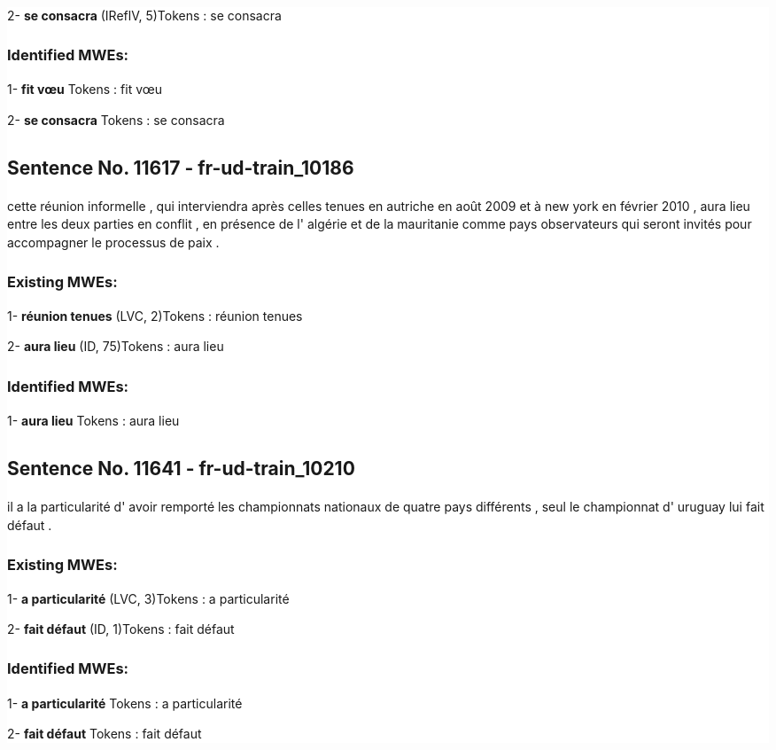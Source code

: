 2- **se consacra** (IReflV, 5)Tokens : 
se
consacra

### Identified MWEs: 
1- **fit vœu** Tokens : 
fit
vœu

2- **se consacra** Tokens : 
se
consacra

## Sentence No. 11617 - fr-ud-train_10186
cette réunion informelle , qui interviendra après celles tenues en autriche en août 2009 et à new york en février 2010 , aura lieu entre les deux parties en conflit , en présence de l' algérie et de la mauritanie comme pays observateurs qui seront invités pour accompagner le processus de paix . 
### Existing MWEs: 
1- **réunion tenues** (LVC, 2)Tokens : 
réunion
tenues

2- **aura lieu** (ID, 75)Tokens : 
aura
lieu

### Identified MWEs: 
1- **aura lieu** Tokens : 
aura
lieu

## Sentence No. 11641 - fr-ud-train_10210
il a la particularité d' avoir remporté les championnats nationaux de quatre pays différents , seul le championnat d' uruguay lui fait défaut . 
### Existing MWEs: 
1- **a particularité** (LVC, 3)Tokens : 
a
particularité

2- **fait défaut** (ID, 1)Tokens : 
fait
défaut

### Identified MWEs: 
1- **a particularité** Tokens : 
a
particularité

2- **fait défaut** Tokens : 
fait
défaut
